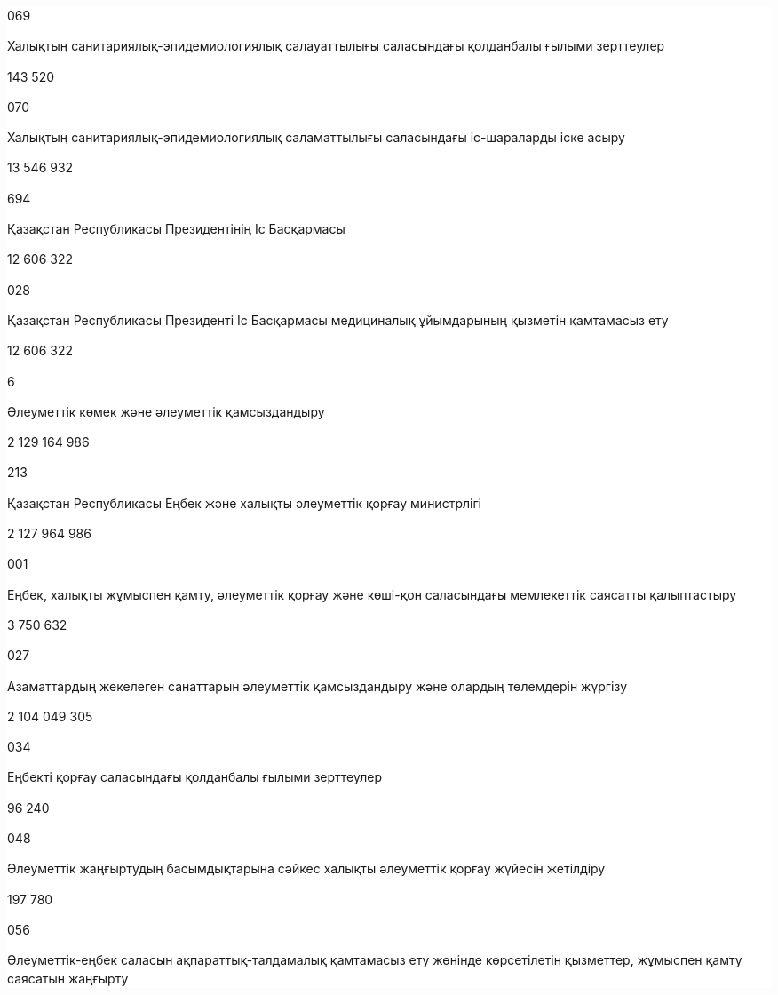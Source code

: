 069

Халықтың санитариялық-эпидемиологиялық салауаттылығы саласындағы қолданбалы ғылыми зерттеулер

143 520

070

Халықтың санитариялық-эпидемиологиялық саламаттылығы саласындағы іс-шараларды іске асыру

13 546 932

694

Қазақстан Республикасы Президентiнiң Іс Басқармасы

12 606 322

028

Қазақстан Республикасы Президенті Іс Басқармасы медициналық ұйымдарының қызметін қамтамасыз ету

12 606 322

6

Әлеуметтiк көмек және әлеуметтiк қамсыздандыру

2 129 164 986

213

Қазақстан Республикасы Еңбек және халықты әлеуметтiк қорғау министрлiгi

2 127 964 986

001

Еңбек, халықты жұмыспен қамту, әлеуметтік қорғау және көші-қон саласындағы мемлекеттік саясатты қалыптастыру

3 750 632

027

Азаматтардың жекелеген санаттарын әлеуметтік қамсыздандыру және олардың төлемдерін жүргізу

2 104 049 305

034

Еңбекті қорғау саласындағы қолданбалы ғылыми зерттеулер

96 240

048

Әлеуметтік жаңғыртудың басымдықтарына сәйкес халықты әлеуметтік қорғау жүйесін жетілдіру

197 780

056

Әлеуметтік-еңбек саласын ақпараттық-талдамалық қамтамасыз ету жөнінде көрсетілетін қызметтер, жұмыспен қамту саясатын жаңғырту
